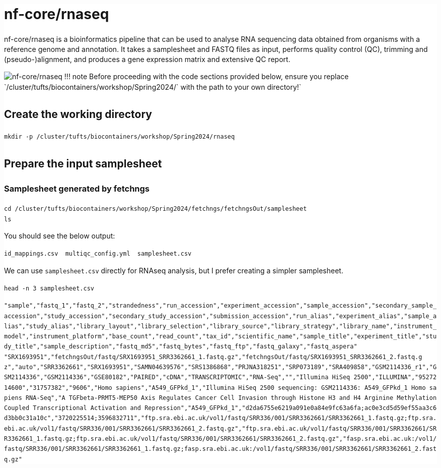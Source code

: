 # nf-core/rnaseq

nf-core/rnaseq is a bioinformatics pipeline that can be used to analyse RNA sequencing data obtained from organisms with a reference genome and annotation. It takes a samplesheet and FASTQ files as input, performs quality control (QC), trimming and (pseudo-)alignment, and produces a gene expression matrix and extensive QC report.

<img src="https://raw.githubusercontent.com/nf-core/rnaseq/3.14.0//docs/images/nf-core-rnaseq_metro_map_grey.png" alt="nf-core/rnaseq" width="100%">
!!! note Before proceeding with the code sections provided below, ensure you replace `/cluster/tufts/biocontainers/workshop/Spring2024/` with the path to your own directory!`

## Create the working directory


```
mkdir -p /cluster/tufts/biocontainers/workshop/Spring2024/rnaseq
```


## Prepare the input samplesheet

### Samplesheet generated by fetchngs

```
cd /cluster/tufts/biocontainers/workshop/Spring2024/fetchngs/fetchngsOut/samplesheet
ls
```

You should see the below output:

```
id_mappings.csv  multiqc_config.yml  samplesheet.csv
```

We can use `samplesheet.csv` directly for RNAseq analysis, but I prefer creating a simpler samplesheet.

```
head -n 3 samplesheet.csv
```

```
"sample","fastq_1","fastq_2","strandedness","run_accession","experiment_accession","sample_accession","secondary_sample_accession","study_accession","secondary_study_accession","submission_accession","run_alias","experiment_alias","sample_alias","study_alias","library_layout","library_selection","library_source","library_strategy","library_name","instrument_model","instrument_platform","base_count","read_count","tax_id","scientific_name","sample_title","experiment_title","study_title","sample_description","fastq_md5","fastq_bytes","fastq_ftp","fastq_galaxy","fastq_aspera"
"SRX1693951","fetchngsOut/fastq/SRX1693951_SRR3362661_1.fastq.gz","fetchngsOut/fastq/SRX1693951_SRR3362661_2.fastq.gz","auto","SRR3362661","SRX1693951","SAMN04639576","SRS1386868","PRJNA318251","SRP073189","SRA409858","GSM2114336_r1","GSM2114336","GSM2114336","GSE80182","PAIRED","cDNA","TRANSCRIPTOMIC","RNA-Seq","","Illumina HiSeq 2500","ILLUMINA","9527214600","31757382","9606","Homo sapiens","A549_GFPkd_1","Illumina HiSeq 2500 sequencing: GSM2114336: A549_GFPkd_1 Homo sapiens RNA-Seq","A TGFbeta-PRMT5-MEP50 Axis Regulates Cancer Cell Invasion through Histone H3 and H4 Arginine Methylation Coupled Transcriptional Activation and Repression","A549_GFPkd_1","d2da6755e6219a091e0a84e9fc63a6fa;ac0e3cd5d59ef55aa3c6d3bb0c31a10c","3720225514;3596832711","ftp.sra.ebi.ac.uk/vol1/fastq/SRR336/001/SRR3362661/SRR3362661_1.fastq.gz;ftp.sra.ebi.ac.uk/vol1/fastq/SRR336/001/SRR3362661/SRR3362661_2.fastq.gz","ftp.sra.ebi.ac.uk/vol1/fastq/SRR336/001/SRR3362661/SRR3362661_1.fastq.gz;ftp.sra.ebi.ac.uk/vol1/fastq/SRR336/001/SRR3362661/SRR3362661_2.fastq.gz","fasp.sra.ebi.ac.uk:/vol1/fastq/SRR336/001/SRR3362661/SRR3362661_1.fastq.gz;fasp.sra.ebi.ac.uk:/vol1/fastq/SRR336/001/SRR3362661/SRR3362661_2.fastq.gz"
```